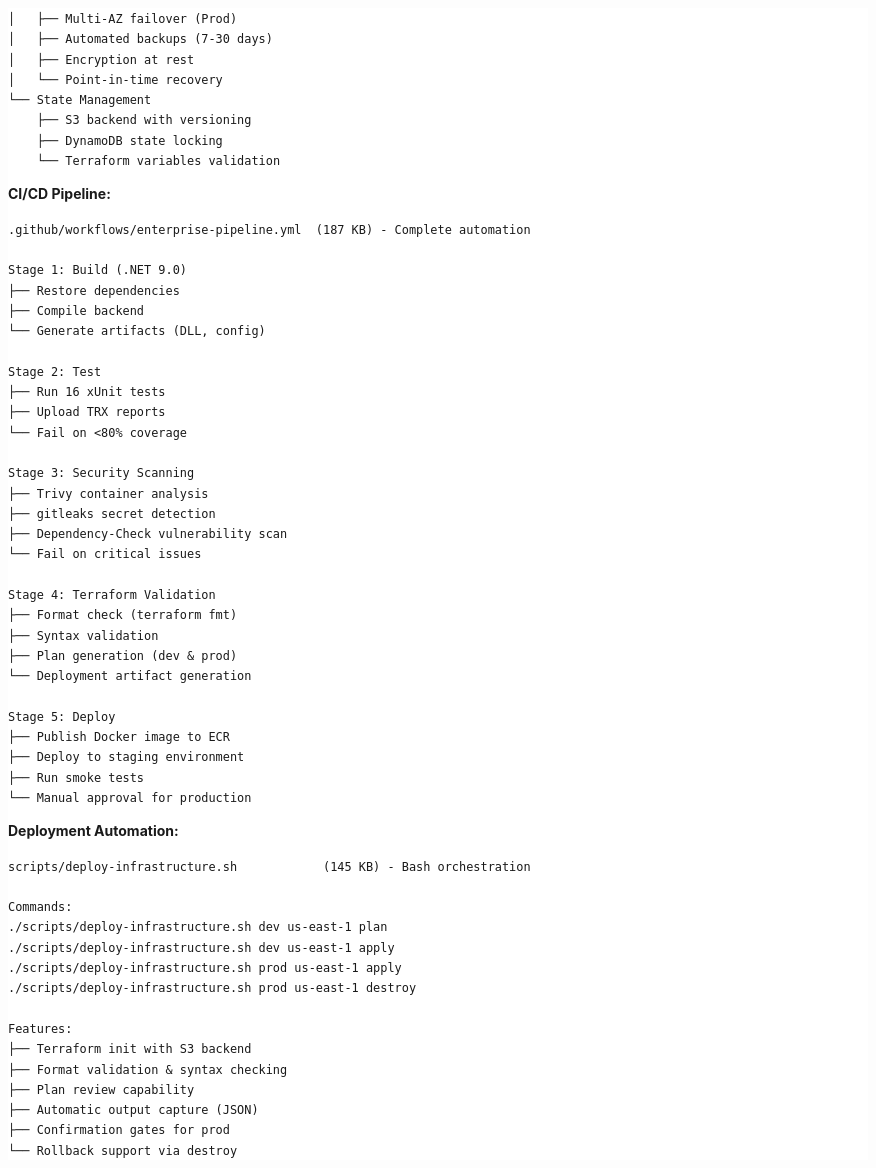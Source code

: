 ```
│   ├── Multi-AZ failover (Prod)
│   ├── Automated backups (7-30 days)
│   ├── Encryption at rest
│   └── Point-in-time recovery
└── State Management
    ├── S3 backend with versioning
    ├── DynamoDB state locking
    └── Terraform variables validation
```

**CI/CD Pipeline:**
```
.github/workflows/enterprise-pipeline.yml  (187 KB) - Complete automation

Stage 1: Build (.NET 9.0)
├── Restore dependencies
├── Compile backend
└── Generate artifacts (DLL, config)

Stage 2: Test
├── Run 16 xUnit tests
├── Upload TRX reports
└── Fail on <80% coverage

Stage 3: Security Scanning
├── Trivy container analysis
├── gitleaks secret detection
├── Dependency-Check vulnerability scan
└── Fail on critical issues

Stage 4: Terraform Validation
├── Format check (terraform fmt)
├── Syntax validation
├── Plan generation (dev & prod)
└── Deployment artifact generation

Stage 5: Deploy
├── Publish Docker image to ECR
├── Deploy to staging environment
├── Run smoke tests
└── Manual approval for production
```

**Deployment Automation:**
```
scripts/deploy-infrastructure.sh            (145 KB) - Bash orchestration

Commands:
./scripts/deploy-infrastructure.sh dev us-east-1 plan
./scripts/deploy-infrastructure.sh dev us-east-1 apply
./scripts/deploy-infrastructure.sh prod us-east-1 apply
./scripts/deploy-infrastructure.sh prod us-east-1 destroy

Features:
├── Terraform init with S3 backend
├── Format validation & syntax checking
├── Plan review capability
├── Automatic output capture (JSON)
├── Confirmation gates for prod
└── Rollback support via destroy
```
